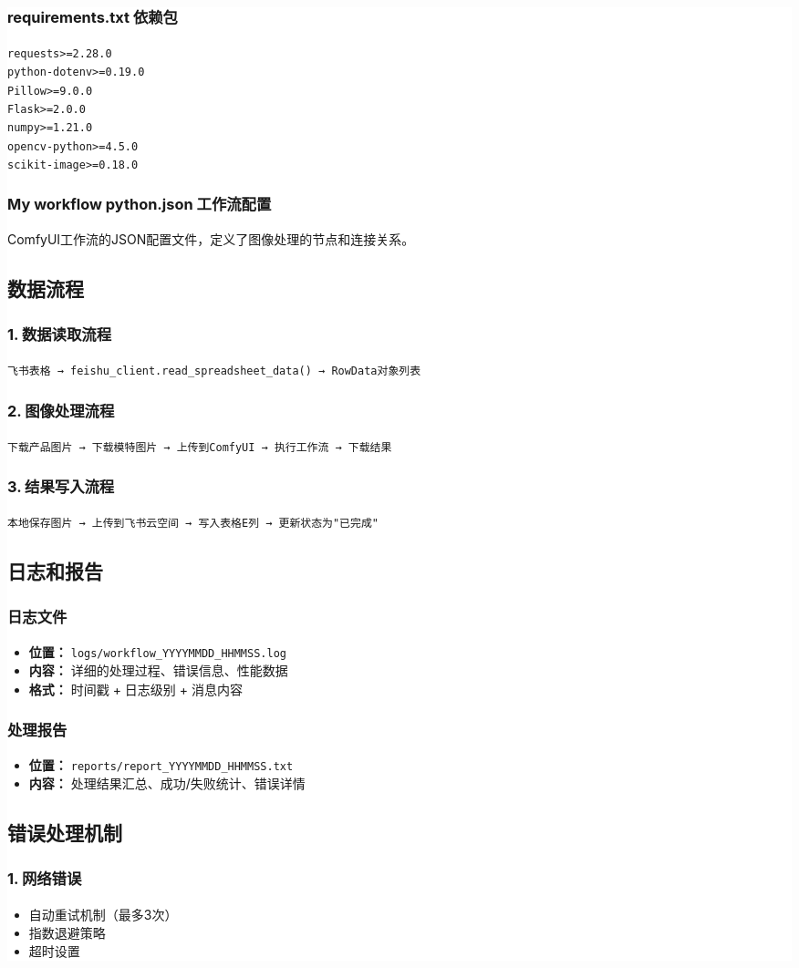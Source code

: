 ### requirements.txt 依赖包
```
requests>=2.28.0
python-dotenv>=0.19.0
Pillow>=9.0.0
Flask>=2.0.0
numpy>=1.21.0
opencv-python>=4.5.0
scikit-image>=0.18.0
```

### My workflow python.json 工作流配置
ComfyUI工作流的JSON配置文件，定义了图像处理的节点和连接关系。

## 数据流程

### 1. 数据读取流程
```
飞书表格 → feishu_client.read_spreadsheet_data() → RowData对象列表
```

### 2. 图像处理流程
```
下载产品图片 → 下载模特图片 → 上传到ComfyUI → 执行工作流 → 下载结果
```

### 3. 结果写入流程
```
本地保存图片 → 上传到飞书云空间 → 写入表格E列 → 更新状态为"已完成"
```

## 日志和报告

### 日志文件
- **位置：** `logs/workflow_YYYYMMDD_HHMMSS.log`
- **内容：** 详细的处理过程、错误信息、性能数据
- **格式：** 时间戳 + 日志级别 + 消息内容

### 处理报告
- **位置：** `reports/report_YYYYMMDD_HHMMSS.txt`
- **内容：** 处理结果汇总、成功/失败统计、错误详情

## 错误处理机制

### 1. 网络错误
- 自动重试机制（最多3次）
- 指数退避策略
- 超时设置
